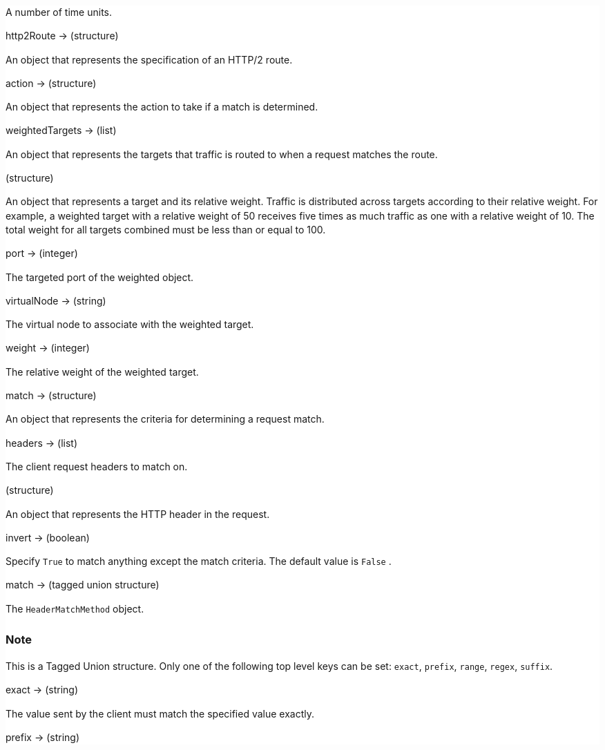 A number of time units.

http2Route -> (structure)

An object that represents the specification of an HTTP/2 route.

action -> (structure)

An object that represents the action to take if a match is determined.

weightedTargets -> (list)

An object that represents the targets that traffic is routed to when a request matches the route.

(structure)

An object that represents a target and its relative weight. Traffic is distributed across targets according to their relative weight. For example, a weighted target with a relative weight of 50 receives five times as much traffic as one with a relative weight of 10. The total weight for all targets combined must be less than or equal to 100.

port -> (integer)

The targeted port of the weighted object.

virtualNode -> (string)

The virtual node to associate with the weighted target.

weight -> (integer)

The relative weight of the weighted target.

match -> (structure)

An object that represents the criteria for determining a request match.

headers -> (list)

The client request headers to match on.

(structure)

An object that represents the HTTP header in the request.

invert -> (boolean)

Specify `True` to match anything except the match criteria. The default value is `False` .

match -> (tagged union structure)

The `HeaderMatchMethod` object.

### Note

This is a Tagged Union structure. Only one of the following top level keys can be set: `exact`, `prefix`, `range`, `regex`, `suffix`.

exact -> (string)

The value sent by the client must match the specified value exactly.

prefix -> (string)
